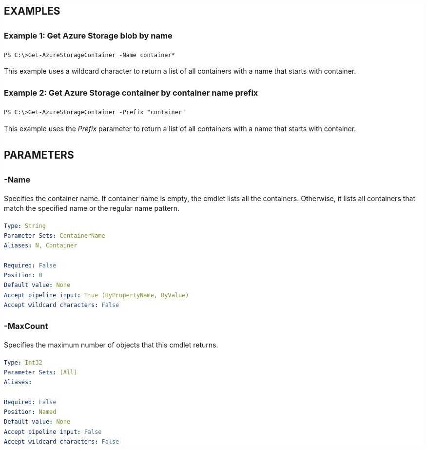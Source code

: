 ## EXAMPLES

### Example 1: Get Azure Storage blob by name
```
PS C:\>Get-AzureStorageContainer -Name container*
```

This example uses a wildcard character to return a list of all containers with a name that starts with container.

### Example 2: Get Azure Storage container by container name prefix
```
PS C:\>Get-AzureStorageContainer -Prefix "container"
```

This example uses the *Prefix* parameter to return a list of all containers with a name that starts with container.

## PARAMETERS

### -Name
Specifies the container name.
If container name is empty, the cmdlet lists all the containers.
Otherwise, it lists all containers that match the specified name or the regular name pattern.

```yaml
Type: String
Parameter Sets: ContainerName
Aliases: N, Container

Required: False
Position: 0
Default value: None
Accept pipeline input: True (ByPropertyName, ByValue)
Accept wildcard characters: False
```

### -MaxCount
Specifies the maximum number of objects that this cmdlet returns.

```yaml
Type: Int32
Parameter Sets: (All)
Aliases:

Required: False
Position: Named
Default value: None
Accept pipeline input: False
Accept wildcard characters: False
```
